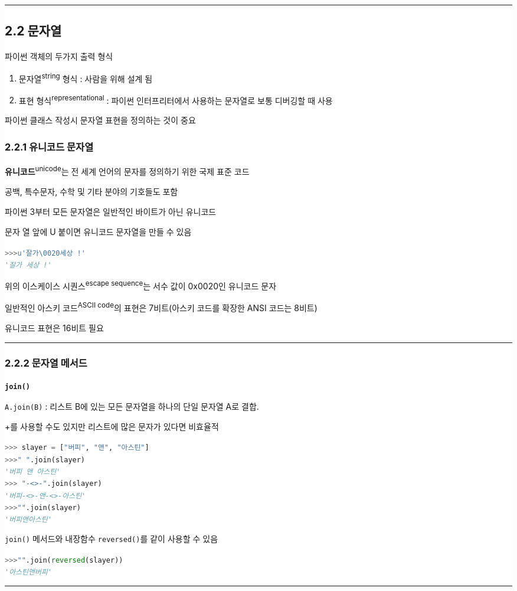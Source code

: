   
---

## 2.2 문자열

파이썬 객체의 두가지 출력 형식

1. 문자열<sup>string</sup> 형식 : 사람을 위해 설계 됨

2. 표현 형식<sup>representational</sup> :  파이썬 인터프리터에서 사용하는 문자열로 보통 디버깅할 때 사용

파이썬 클래스 작성시 문자열 표현을 정의하는 것이 중요

### 2.2.1 유니코드 문자열

**유니코드**<sup>unicode</sup>는 전 세계 언어의 문자를 정의하기 위한 국제 표준 코드

공백, 특수문자, 수학 및 기타 분야의 기호들도 포함

파이썬 3부터 모든 문자열은 일반적인 바이트가 아닌 유니코드

문자 열 앞에 U 붙이면 유니코드 문자열을 만들 수 있음

```python
>>>u'잘가\0020세상 !'
'잘가 세상 !'
```

위의 이스케이스 시퀀스<sup>escape sequence</sup>는 서수 값이 0x0020인 유니코드 문자

일반적인 아스키 코드<sup>ASCII code</sup>의 표현은 7비트(아스키 코드를 확장한 ANSI 코드는 8비트)

유니코드 표현은 16비트 필요

---

### 2.2.2 문자열 메서드

**`join()`**

`A.join(B)` : 리스트 B에 있는 모든 문자열을 하나의 단일 문자열 A로 결합.

+를 사용할 수도 있지만 리스트에 많은 문자가 있다면 비효율적

```python
>>> slayer = ["버피", "앤", "아스틴"]
>>>" ".join(slayer)
'버피 앤 아스틴'
>>> "-<>-".join(slayer)
'버피-<>-앤-<>-아스틴'
>>>"".join(slayer)
'버피앤아스틴'
``` 

`join()` 메서드와 내장함수 `reversed()`를 같이 사용할 수 있음

```python
>>>"".join(reversed(slayer))
'아스틴앤버피'
```

---
